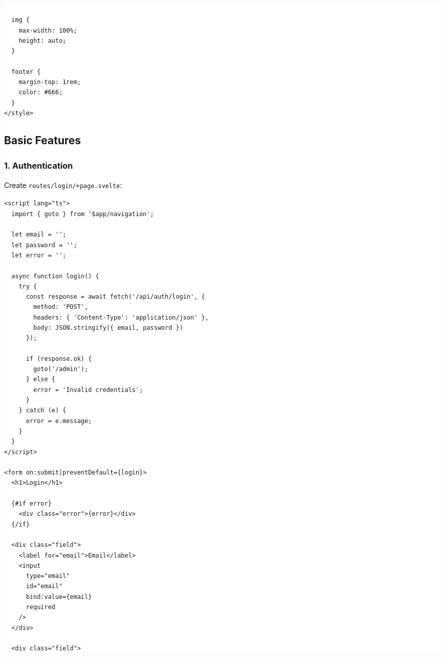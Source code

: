 ```svelte
  
  img {
    max-width: 100%;
    height: auto;
  }
  
  footer {
    margin-top: 1rem;
    color: #666;
  }
</style>
```

## Basic Features

### 1. Authentication

Create `routes/login/+page.svelte`:
```svelte
<script lang="ts">
  import { goto } from '$app/navigation';
  
  let email = '';
  let password = '';
  let error = '';
  
  async function login() {
    try {
      const response = await fetch('/api/auth/login', {
        method: 'POST',
        headers: { 'Content-Type': 'application/json' },
        body: JSON.stringify({ email, password })
      });
      
      if (response.ok) {
        goto('/admin');
      } else {
        error = 'Invalid credentials';
      }
    } catch (e) {
      error = e.message;
    }
  }
</script>

<form on:submit|preventDefault={login}>
  <h1>Login</h1>
  
  {#if error}
    <div class="error">{error}</div>
  {/if}
  
  <div class="field">
    <label for="email">Email</label>
    <input
      type="email"
      id="email"
      bind:value={email}
      required
    />
  </div>
  
  <div class="field">
```